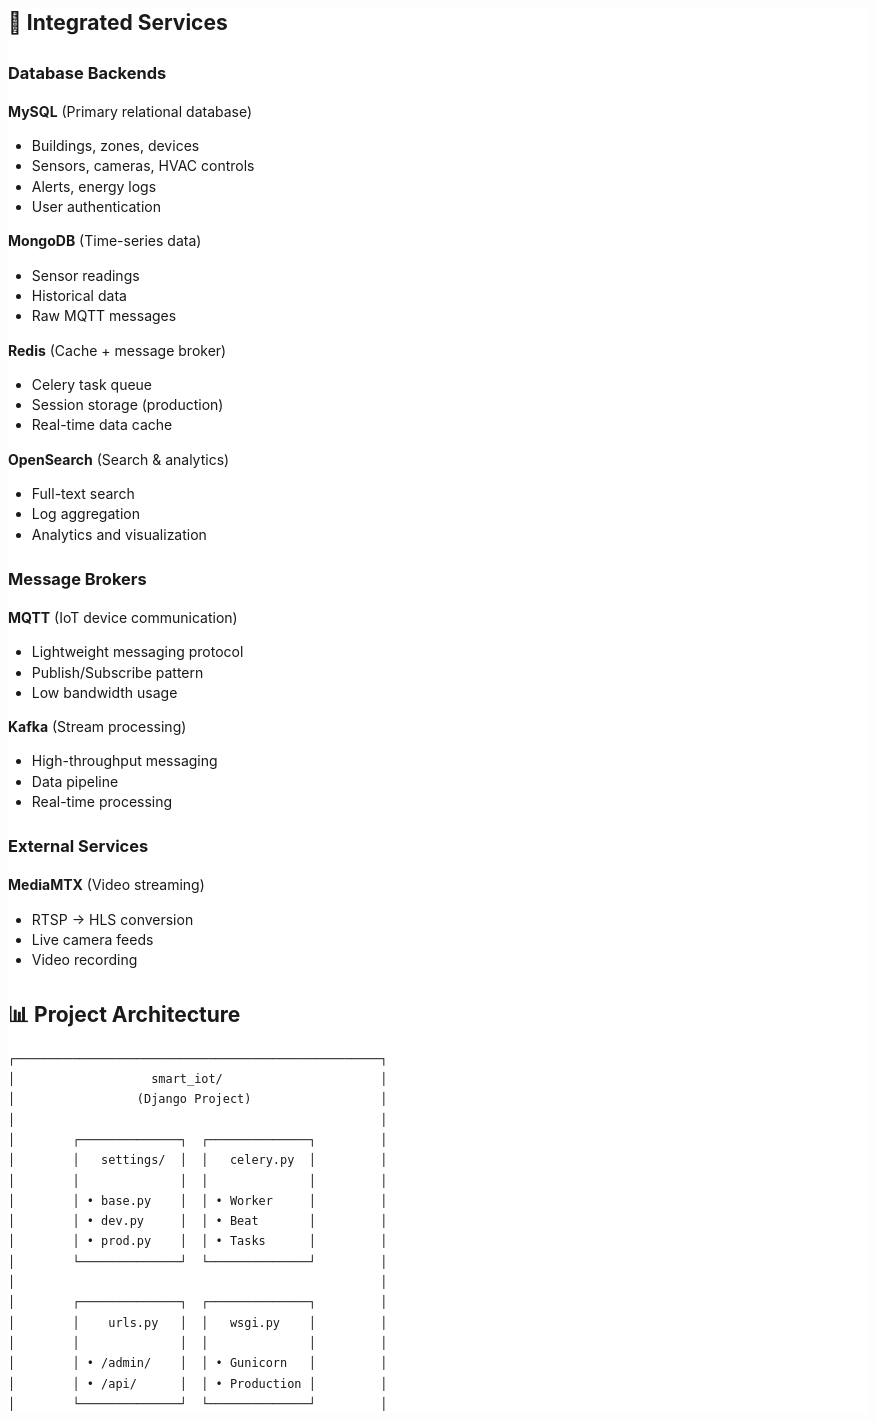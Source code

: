## 🔌 Integrated Services

### Database Backends

**MySQL** (Primary relational database)
- Buildings, zones, devices
- Sensors, cameras, HVAC controls
- Alerts, energy logs
- User authentication

**MongoDB** (Time-series data)
- Sensor readings
- Historical data
- Raw MQTT messages

**Redis** (Cache + message broker)
- Celery task queue
- Session storage (production)
- Real-time data cache

**OpenSearch** (Search & analytics)
- Full-text search
- Log aggregation
- Analytics and visualization

### Message Brokers

**MQTT** (IoT device communication)
- Lightweight messaging protocol
- Publish/Subscribe pattern
- Low bandwidth usage

**Kafka** (Stream processing)
- High-throughput messaging
- Data pipeline
- Real-time processing

### External Services

**MediaMTX** (Video streaming)
- RTSP → HLS conversion
- Live camera feeds
- Video recording

## 📊 Project Architecture

```
┌───────────────────────────────────────────────────┐
│                   smart_iot/                      │
│                 (Django Project)                  │
│                                                   │
│        ┌──────────────┐  ┌──────────────┐         │
│        │   settings/  │  │   celery.py  │         │
│        │              │  │              │         │
│        │ • base.py    │  │ • Worker     │         │
│        │ • dev.py     │  │ • Beat       │         │
│        │ • prod.py    │  │ • Tasks      │         │
│        └──────────────┘  └──────────────┘         │
│                                                   │
│        ┌──────────────┐  ┌──────────────┐         │
│        │    urls.py   │  │   wsgi.py    │         │
│        │              │  │              │         │
│        │ • /admin/    │  │ • Gunicorn   │         │
│        │ • /api/      │  │ • Production │         │
│        └──────────────┘  └──────────────┘         │
```